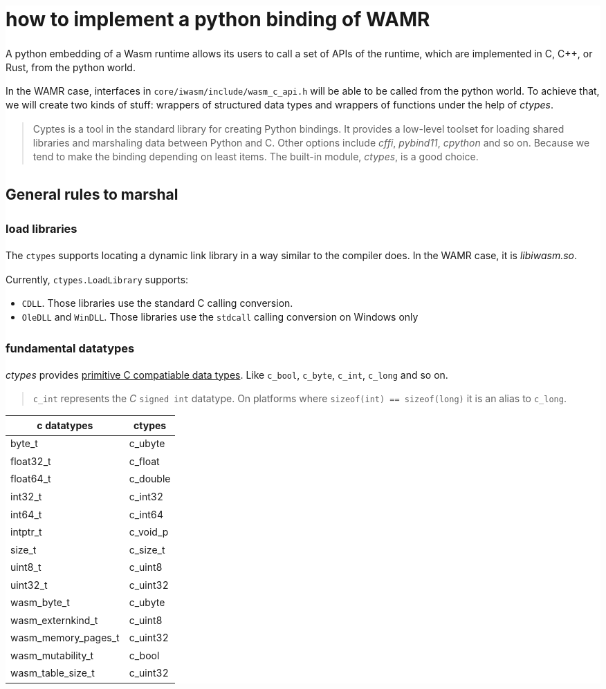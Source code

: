 # how to implement a python binding of WAMR

A python embedding of a Wasm runtime allows its users to call a set of APIs of
the runtime, which are implemented in C, C++, or Rust, from the python world.

In the WAMR case, interfaces in `core/iwasm/include/wasm_c_api.h` will be able
to be called from the python world. To achieve that, we will create two kinds
of stuff: wrappers of structured data types and wrappers of functions under the
help of _ctypes_.

> Cyptes is a tool in the standard library for creating Python bindings. It
> provides a low-level toolset for loading shared libraries and marshaling
> data between Python and C. Other options include _cffi_, _pybind11_,
> _cpython_ and so on. Because we tend to make the binding depending on least
> items. The built-in module, _ctypes_, is a good choice.

## General rules to marshal

### load libraries

The `ctypes` supports locating a dynamic link library in a way similar to the
compiler does. In the WAMR case,
it is _libiwasm.so_.

Currently, `ctypes.LoadLibrary` supports:

- `CDLL`. Those libraries use the standard C calling conversion.
- `OleDLL` and `WinDLL`. Those libraries use the `stdcall` calling conversion on
  Windows only

### fundamental datatypes

_ctypes_ provides [primitive C compatiable data types](https://docs.python.org/3/library/ctypes.html#fundamental-data-types).
Like `c_bool`, `c_byte`, `c_int`, `c_long` and so on.

> `c_int` represents the _C_ `signed int` datatype. On platforms where
> `sizeof(int) == sizeof(long)` it is an alias to `c_long`.

| c datatypes         | ctypes         |
| ------------------- | -------------- |
| byte_t              | c_ubyte        |
| float32_t           | c_float        |
| float64_t           | c_double       |
| int32_t             | c_int32        |
| int64_t             | c_int64        |
| intptr_t            | c_void_p       |
| size_t              | c_size_t       |
| uint8_t             | c_uint8        |
| uint32_t            | c_uint32       |
| wasm_byte_t         | c_ubyte        |
| wasm_externkind_t   | c_uint8        |
| wasm_memory_pages_t | c_uint32       |
| wasm_mutability_t   | c_bool         |
| wasm_table_size_t   | c_uint32       |